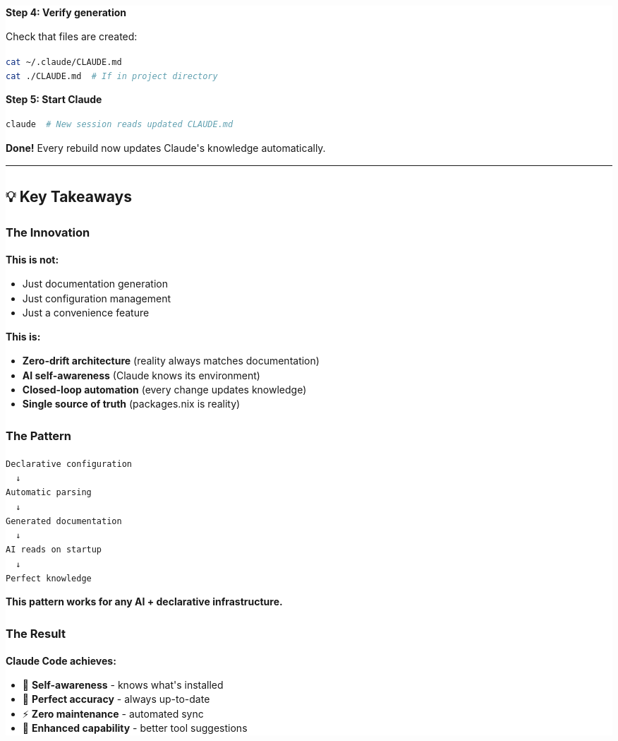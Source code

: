 **Step 4: Verify generation**

Check that files are created:
```bash
cat ~/.claude/CLAUDE.md
cat ./CLAUDE.md  # If in project directory
```

**Step 5: Start Claude**

```bash
claude  # New session reads updated CLAUDE.md
```

**Done!** Every rebuild now updates Claude's knowledge automatically.

---

## 💡 Key Takeaways

### The Innovation

**This is not:**
- Just documentation generation
- Just configuration management
- Just a convenience feature

**This is:**
- **Zero-drift architecture** (reality always matches documentation)
- **AI self-awareness** (Claude knows its environment)
- **Closed-loop automation** (every change updates knowledge)
- **Single source of truth** (packages.nix is reality)

### The Pattern

```
Declarative configuration
  ↓
Automatic parsing
  ↓
Generated documentation
  ↓
AI reads on startup
  ↓
Perfect knowledge
```

**This pattern works for any AI + declarative infrastructure.**

### The Result

**Claude Code achieves:**
- 🧠 **Self-awareness** - knows what's installed
- 🎯 **Perfect accuracy** - always up-to-date
- ⚡ **Zero maintenance** - automated sync
- 🚀 **Enhanced capability** - better tool suggestions
